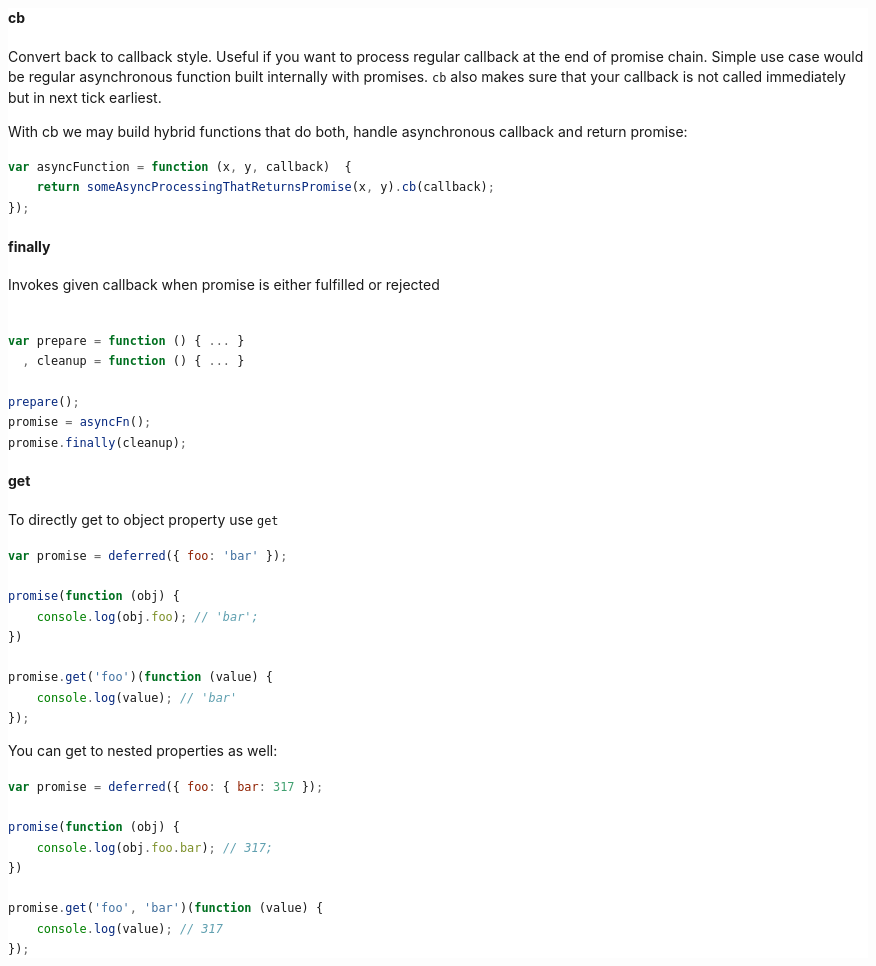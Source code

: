 #### cb

Convert back to callback style. Useful if you want to process regular callback at the end of promise chain. Simple use case would be regular asynchronous function built internally with promises. `cb` also makes sure that your callback is not called immediately but in next tick earliest.

With cb we may build hybrid functions that do both, handle asynchronous callback and return promise:

```javascript
var asyncFunction = function (x, y, callback)  {
	return someAsyncProcessingThatReturnsPromise(x, y).cb(callback);
});
```

#### finally

Invokes given callback when promise is either fulfilled or rejected

```javascript

var prepare = function () { ... }
  , cleanup = function () { ... }

prepare();
promise = asyncFn();
promise.finally(cleanup);
```

#### get

To directly get to object property use `get`

```javascript
var promise = deferred({ foo: 'bar' });

promise(function (obj) {
	console.log(obj.foo); // 'bar';
})

promise.get('foo')(function (value) {
	console.log(value); // 'bar'
});
```

You can get to nested properties as well:

```javascript
var promise = deferred({ foo: { bar: 317 });

promise(function (obj) {
	console.log(obj.foo.bar); // 317;
})

promise.get('foo', 'bar')(function (value) {
	console.log(value); // 317
});
```
